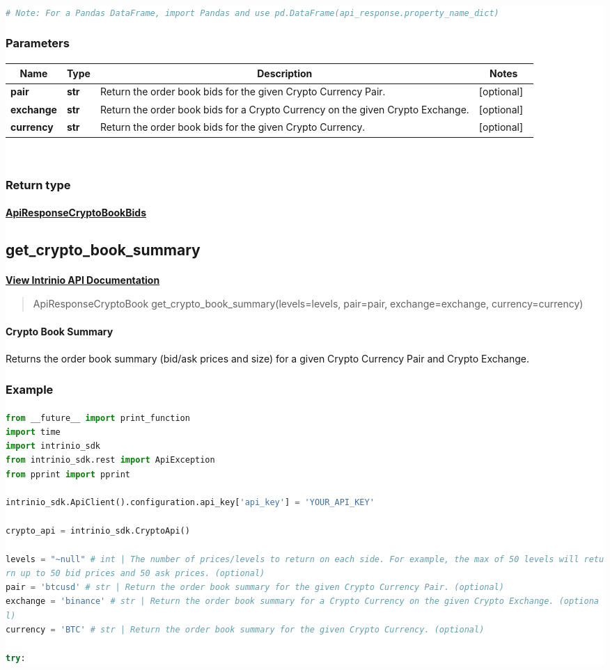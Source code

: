 ```python
# Note: For a Pandas DataFrame, import Pandas and use pd.DataFrame(api_response.property_name_dict) 
```
[//]: # (END_CODE_EXAMPLE)

[//]: # (START_DEFINITION)

### Parameters

[//]: # (START_PARAMETERS)


Name | Type | Description  | Notes
------------- | ------------- | ------------- | -------------
 **pair** | **str**| Return the order book bids for the given Crypto Currency Pair. | [optional]   &nbsp;
 **exchange** | **str**| Return the order book bids for a Crypto Currency on the given Crypto Exchange. | [optional]   &nbsp;
 **currency** | **str**| Return the order book bids for the given Crypto Currency. | [optional]   &nbsp;
<br/>

[//]: # (END_PARAMETERS)

### Return type

[**ApiResponseCryptoBookBids**](ApiResponseCryptoBookBids.md)

[//]: # (END_OPERATION)


[//]: # (START_OPERATION)

[//]: # (CLASS:CryptoApi)

[//]: # (METHOD:get_crypto_book_summary)

[//]: # (RETURN_TYPE:ApiResponseCryptoBook)

[//]: # (RETURN_TYPE_KIND:object)

[//]: # (RETURN_TYPE_DOC:ApiResponseCryptoBook.md)

[//]: # (OPERATION:get_crypto_book_summary_v2)

[//]: # (ENDPOINT:/crypto/book)

[//]: # (DOCUMENT_LINK:CryptoApi.md#get_crypto_book_summary)

## **get_crypto_book_summary**

[**View Intrinio API Documentation**](https://docs.intrinio.com/documentation/api_v2/get_crypto_book_summary_v2)

[//]: # (START_OVERVIEW)

> ApiResponseCryptoBook get_crypto_book_summary(levels=levels, pair=pair, exchange=exchange, currency=currency)

#### Crypto Book Summary


Returns the order book summary (bid/ask prices and size) for a given Crypto Currency Pair and Crypto Exchange.

[//]: # (END_OVERVIEW)

### Example
[//]: # (START_CODE_EXAMPLE)

```python
from __future__ import print_function
import time
import intrinio_sdk
from intrinio_sdk.rest import ApiException
from pprint import pprint

intrinio_sdk.ApiClient().configuration.api_key['api_key'] = 'YOUR_API_KEY'

crypto_api = intrinio_sdk.CryptoApi()

levels = "~null" # int | The number of prices/levels to return on each side. For example, the max of 50 levels will return up to 50 bid prices and 50 ask prices. (optional)
pair = 'btcusd' # str | Return the order book summary for the given Crypto Currency Pair. (optional)
exchange = 'binance' # str | Return the order book summary for a Crypto Currency on the given Crypto Exchange. (optional)
currency = 'BTC' # str | Return the order book summary for the given Crypto Currency. (optional)

try:
```

[//]: # (METHOD:get_crypto_book_asks)
[//]: # (RETURN_TYPE:ApiResponseCryptoBookAsks)
[//]: # (RETURN_TYPE_DOC:ApiResponseCryptoBookAsks.md)
[//]: # (OPERATION:get_crypto_book_asks_v2)
[//]: # (ENDPOINT:/crypto/book/asks)
[//]: # (DOCUMENT_LINK:CryptoApi.md#get_crypto_book_asks)
[//]: # (METHOD:get_crypto_book_bids)
[//]: # (RETURN_TYPE:ApiResponseCryptoBookBids)
[//]: # (RETURN_TYPE_DOC:ApiResponseCryptoBookBids.md)
[//]: # (OPERATION:get_crypto_book_bids_v2)
[//]: # (ENDPOINT:/crypto/book/bids)
[//]: # (DOCUMENT_LINK:CryptoApi.md#get_crypto_book_bids)
[//]: # (METHOD:get_crypto_currencies)
[//]: # (RETURN_TYPE:ApiResponseCryptoCurrencies)
[//]: # (RETURN_TYPE_DOC:ApiResponseCryptoCurrencies.md)
[//]: # (OPERATION:get_crypto_currencies_v2)
[//]: # (ENDPOINT:/crypto/currencies)
[//]: # (DOCUMENT_LINK:CryptoApi.md#get_crypto_currencies)
[//]: # (METHOD:get_crypto_exchanges)
[//]: # (RETURN_TYPE:ApiResponseCryptoExchanges)
[//]: # (RETURN_TYPE_DOC:ApiResponseCryptoExchanges.md)
[//]: # (OPERATION:get_crypto_exchanges_v2)
[//]: # (ENDPOINT:/crypto/exchanges)
[//]: # (DOCUMENT_LINK:CryptoApi.md#get_crypto_exchanges)
[//]: # (METHOD:get_crypto_pairs)
[//]: # (RETURN_TYPE:ApiResponseCryptoPairs)
[//]: # (RETURN_TYPE_DOC:ApiResponseCryptoPairs.md)
[//]: # (OPERATION:get_crypto_pairs_v2)
[//]: # (ENDPOINT:/crypto/pairs)
[//]: # (DOCUMENT_LINK:CryptoApi.md#get_crypto_pairs)
[//]: # (METHOD:get_crypto_price_technicals_adi)
[//]: # (RETURN_TYPE:ApiResponseCryptoAccumulationDistributionIndex)
[//]: # (RETURN_TYPE_DOC:ApiResponseCryptoAccumulationDistributionIndex.md)
[//]: # (OPERATION:get_crypto_price_technicals_adi_v2)
[//]: # (ENDPOINT:/crypto/prices/technicals/adi)
[//]: # (DOCUMENT_LINK:CryptoApi.md#get_crypto_price_technicals_adi)
[//]: # (METHOD:get_crypto_price_technicals_adtv)
[//]: # (RETURN_TYPE:ApiResponseCryptoAverageDailyTradingVolume)
[//]: # (RETURN_TYPE_DOC:ApiResponseCryptoAverageDailyTradingVolume.md)
[//]: # (OPERATION:get_crypto_price_technicals_adtv_v2)
[//]: # (ENDPOINT:/crypto/prices/technicals/adtv)
[//]: # (DOCUMENT_LINK:CryptoApi.md#get_crypto_price_technicals_adtv)
[//]: # (METHOD:get_crypto_price_technicals_adx)
[//]: # (RETURN_TYPE:ApiResponseCryptoAverageDirectionalIndex)
[//]: # (RETURN_TYPE_DOC:ApiResponseCryptoAverageDirectionalIndex.md)
[//]: # (OPERATION:get_crypto_price_technicals_adx_v2)
[//]: # (ENDPOINT:/crypto/prices/technicals/adx)
[//]: # (DOCUMENT_LINK:CryptoApi.md#get_crypto_price_technicals_adx)
[//]: # (METHOD:get_crypto_price_technicals_ao)
[//]: # (RETURN_TYPE:ApiResponseCryptoAwesomeOscillator)
[//]: # (RETURN_TYPE_DOC:ApiResponseCryptoAwesomeOscillator.md)
[//]: # (OPERATION:get_crypto_price_technicals_ao_v2)
[//]: # (ENDPOINT:/crypto/prices/technicals/ao)
[//]: # (DOCUMENT_LINK:CryptoApi.md#get_crypto_price_technicals_ao)
[//]: # (METHOD:get_crypto_price_technicals_atr)
[//]: # (RETURN_TYPE:ApiResponseCryptoAverageTrueRange)
[//]: # (RETURN_TYPE_DOC:ApiResponseCryptoAverageTrueRange.md)
[//]: # (OPERATION:get_crypto_price_technicals_atr_v2)
[//]: # (ENDPOINT:/crypto/prices/technicals/atr)
[//]: # (DOCUMENT_LINK:CryptoApi.md#get_crypto_price_technicals_atr)
[//]: # (METHOD:get_crypto_price_technicals_bb)
[//]: # (RETURN_TYPE:ApiResponseCryptoBollingerBands)
[//]: # (RETURN_TYPE_DOC:ApiResponseCryptoBollingerBands.md)
[//]: # (OPERATION:get_crypto_price_technicals_bb_v2)
[//]: # (ENDPOINT:/crypto/prices/technicals/bb)
[//]: # (DOCUMENT_LINK:CryptoApi.md#get_crypto_price_technicals_bb)
[//]: # (METHOD:get_crypto_price_technicals_cci)
[//]: # (RETURN_TYPE:ApiResponseCryptoCommodityChannelIndex)
[//]: # (RETURN_TYPE_DOC:ApiResponseCryptoCommodityChannelIndex.md)
[//]: # (OPERATION:get_crypto_price_technicals_cci_v2)
[//]: # (ENDPOINT:/crypto/prices/technicals/cci)
[//]: # (DOCUMENT_LINK:CryptoApi.md#get_crypto_price_technicals_cci)
[//]: # (METHOD:get_crypto_price_technicals_cmf)
[//]: # (RETURN_TYPE:ApiResponseCryptoChaikinMoneyFlow)
[//]: # (RETURN_TYPE_DOC:ApiResponseCryptoChaikinMoneyFlow.md)
[//]: # (OPERATION:get_crypto_price_technicals_cmf_v2)
[//]: # (ENDPOINT:/crypto/prices/technicals/cmf)
[//]: # (DOCUMENT_LINK:CryptoApi.md#get_crypto_price_technicals_cmf)
[//]: # (METHOD:get_crypto_price_technicals_dc)
[//]: # (RETURN_TYPE:ApiResponseCryptoDonchianChannel)
[//]: # (RETURN_TYPE_DOC:ApiResponseCryptoDonchianChannel.md)
[//]: # (OPERATION:get_crypto_price_technicals_dc_v2)
[//]: # (ENDPOINT:/crypto/prices/technicals/dc)
[//]: # (DOCUMENT_LINK:CryptoApi.md#get_crypto_price_technicals_dc)
[//]: # (METHOD:get_crypto_price_technicals_dpo)
[//]: # (RETURN_TYPE:ApiResponseCryptoDetrendedPriceOscillator)
[//]: # (RETURN_TYPE_DOC:ApiResponseCryptoDetrendedPriceOscillator.md)
[//]: # (OPERATION:get_crypto_price_technicals_dpo_v2)
[//]: # (ENDPOINT:/crypto/prices/technicals/dpo)
[//]: # (DOCUMENT_LINK:CryptoApi.md#get_crypto_price_technicals_dpo)
[//]: # (METHOD:get_crypto_price_technicals_eom)
[//]: # (RETURN_TYPE:ApiResponseCryptoEaseOfMovement)
[//]: # (RETURN_TYPE_DOC:ApiResponseCryptoEaseOfMovement.md)
[//]: # (OPERATION:get_crypto_price_technicals_eom_v2)
[//]: # (ENDPOINT:/crypto/prices/technicals/eom)
[//]: # (DOCUMENT_LINK:CryptoApi.md#get_crypto_price_technicals_eom)
[//]: # (METHOD:get_crypto_price_technicals_fi)
[//]: # (RETURN_TYPE:ApiResponseCryptoForceIndex)
[//]: # (RETURN_TYPE_DOC:ApiResponseCryptoForceIndex.md)
[//]: # (OPERATION:get_crypto_price_technicals_fi_v2)
[//]: # (ENDPOINT:/crypto/prices/technicals/fi)
[//]: # (DOCUMENT_LINK:CryptoApi.md#get_crypto_price_technicals_fi)
[//]: # (METHOD:get_crypto_price_technicals_ichimoku)
[//]: # (RETURN_TYPE:ApiResponseCryptoIchimokuKinkoHyo)
[//]: # (RETURN_TYPE_DOC:ApiResponseCryptoIchimokuKinkoHyo.md)
[//]: # (OPERATION:get_crypto_price_technicals_ichimoku_v2)
[//]: # (ENDPOINT:/crypto/prices/technicals/ichimoku)
[//]: # (DOCUMENT_LINK:CryptoApi.md#get_crypto_price_technicals_ichimoku)
[//]: # (METHOD:get_crypto_price_technicals_kc)
[//]: # (RETURN_TYPE:ApiResponseCryptoKeltnerChannel)
[//]: # (RETURN_TYPE_DOC:ApiResponseCryptoKeltnerChannel.md)
[//]: # (OPERATION:get_crypto_price_technicals_kc_v2)
[//]: # (ENDPOINT:/crypto/prices/technicals/kc)
[//]: # (DOCUMENT_LINK:CryptoApi.md#get_crypto_price_technicals_kc)
[//]: # (METHOD:get_crypto_price_technicals_kst)
[//]: # (RETURN_TYPE:ApiResponseCryptoKnowSureThing)
[//]: # (RETURN_TYPE_DOC:ApiResponseCryptoKnowSureThing.md)
[//]: # (OPERATION:get_crypto_price_technicals_kst_v2)
[//]: # (ENDPOINT:/crypto/prices/technicals/kst)
[//]: # (DOCUMENT_LINK:CryptoApi.md#get_crypto_price_technicals_kst)
[//]: # (METHOD:get_crypto_price_technicals_macd)
[//]: # (RETURN_TYPE:ApiResponseCryptoMovingAverageConvergenceDivergence)
[//]: # (RETURN_TYPE_DOC:ApiResponseCryptoMovingAverageConvergenceDivergence.md)
[//]: # (OPERATION:get_crypto_price_technicals_macd_v2)
[//]: # (ENDPOINT:/crypto/prices/technicals/macd)
[//]: # (DOCUMENT_LINK:CryptoApi.md#get_crypto_price_technicals_macd)